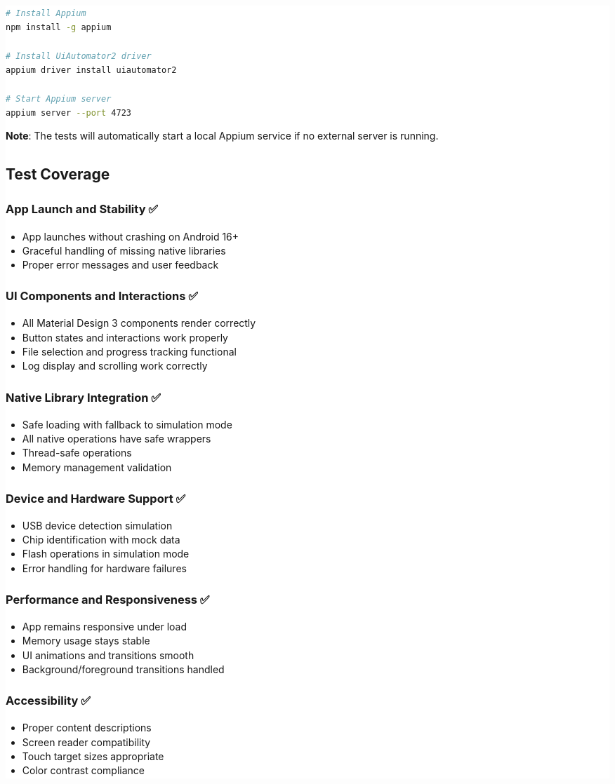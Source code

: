 ```bash
# Install Appium
npm install -g appium

# Install UiAutomator2 driver
appium driver install uiautomator2

# Start Appium server
appium server --port 4723
```

**Note**: The tests will automatically start a local Appium service if no external server is running.

## Test Coverage

### App Launch and Stability ✅
- App launches without crashing on Android 16+
- Graceful handling of missing native libraries
- Proper error messages and user feedback

### UI Components and Interactions ✅
- All Material Design 3 components render correctly
- Button states and interactions work properly
- File selection and progress tracking functional
- Log display and scrolling work correctly

### Native Library Integration ✅
- Safe loading with fallback to simulation mode
- All native operations have safe wrappers
- Thread-safe operations
- Memory management validation

### Device and Hardware Support ✅
- USB device detection simulation
- Chip identification with mock data
- Flash operations in simulation mode
- Error handling for hardware failures

### Performance and Responsiveness ✅
- App remains responsive under load
- Memory usage stays stable
- UI animations and transitions smooth
- Background/foreground transitions handled

### Accessibility ✅
- Proper content descriptions
- Screen reader compatibility
- Touch target sizes appropriate
- Color contrast compliance

